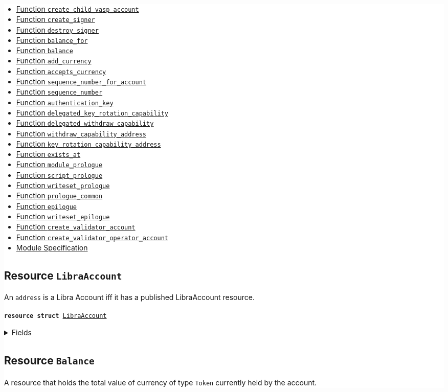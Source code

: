 -  [Function <code>create_child_vasp_account</code>](#0x1_LibraAccount_create_child_vasp_account)
-  [Function <code>create_signer</code>](#0x1_LibraAccount_create_signer)
-  [Function <code>destroy_signer</code>](#0x1_LibraAccount_destroy_signer)
-  [Function <code>balance_for</code>](#0x1_LibraAccount_balance_for)
-  [Function <code>balance</code>](#0x1_LibraAccount_balance)
-  [Function <code>add_currency</code>](#0x1_LibraAccount_add_currency)
-  [Function <code>accepts_currency</code>](#0x1_LibraAccount_accepts_currency)
-  [Function <code>sequence_number_for_account</code>](#0x1_LibraAccount_sequence_number_for_account)
-  [Function <code>sequence_number</code>](#0x1_LibraAccount_sequence_number)
-  [Function <code>authentication_key</code>](#0x1_LibraAccount_authentication_key)
-  [Function <code>delegated_key_rotation_capability</code>](#0x1_LibraAccount_delegated_key_rotation_capability)
-  [Function <code>delegated_withdraw_capability</code>](#0x1_LibraAccount_delegated_withdraw_capability)
-  [Function <code>withdraw_capability_address</code>](#0x1_LibraAccount_withdraw_capability_address)
-  [Function <code>key_rotation_capability_address</code>](#0x1_LibraAccount_key_rotation_capability_address)
-  [Function <code>exists_at</code>](#0x1_LibraAccount_exists_at)
-  [Function <code>module_prologue</code>](#0x1_LibraAccount_module_prologue)
-  [Function <code>script_prologue</code>](#0x1_LibraAccount_script_prologue)
-  [Function <code>writeset_prologue</code>](#0x1_LibraAccount_writeset_prologue)
-  [Function <code>prologue_common</code>](#0x1_LibraAccount_prologue_common)
-  [Function <code>epilogue</code>](#0x1_LibraAccount_epilogue)
-  [Function <code>writeset_epilogue</code>](#0x1_LibraAccount_writeset_epilogue)
-  [Function <code>create_validator_account</code>](#0x1_LibraAccount_create_validator_account)
-  [Function <code>create_validator_operator_account</code>](#0x1_LibraAccount_create_validator_operator_account)
-  [Module Specification](#@Module_Specification_0)


<a name="0x1_LibraAccount_LibraAccount"></a>

## Resource `LibraAccount`

An <code>address</code> is a Libra Account iff it has a published LibraAccount resource.


<pre><code><b>resource</b> <b>struct</b> <a href="LibraAccount.md#0x1_LibraAccount">LibraAccount</a>
</code></pre>



<details><summary>Fields</summary></details>

<a name="0x1_LibraAccount_Balance"></a>

## Resource `Balance`

A resource that holds the total value of currency of type <code>Token</code>
currently held by the account.

